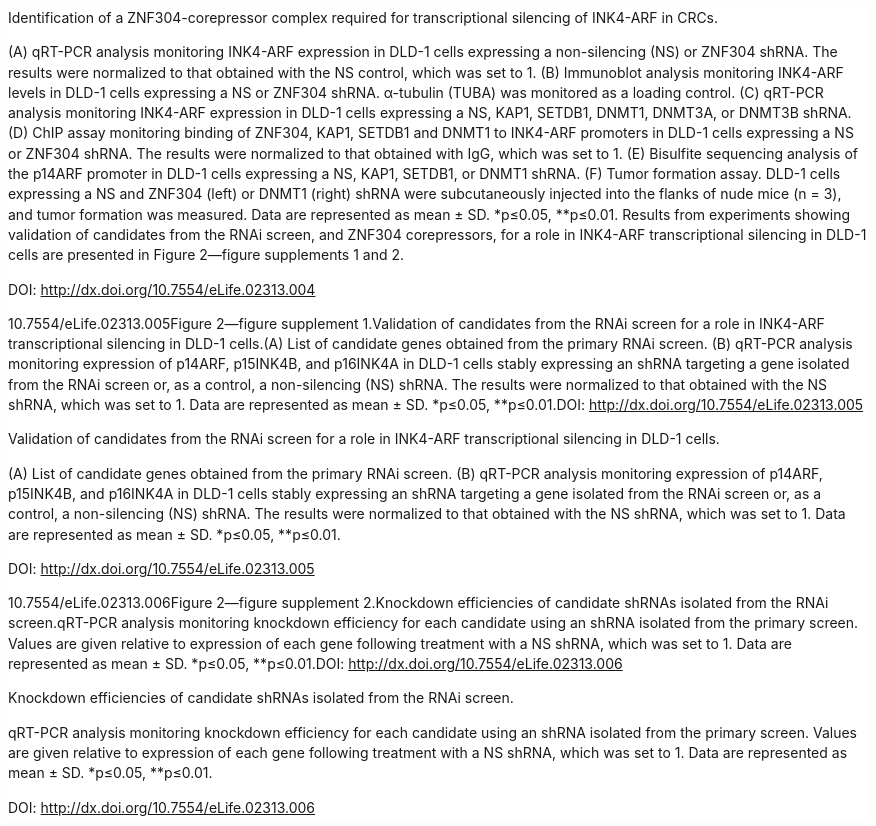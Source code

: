 Identification of a ZNF304-corepressor complex required for transcriptional silencing of INK4-ARF in CRCs.

(A) qRT-PCR analysis monitoring INK4-ARF expression in DLD-1 cells expressing a non-silencing (NS) or ZNF304 shRNA. The results were normalized to that obtained with the NS control, which was set to 1. (B) Immunoblot analysis monitoring INK4-ARF levels in DLD-1 cells expressing a NS or ZNF304 shRNA. α-tubulin (TUBA) was monitored as a loading control. (C) qRT-PCR analysis monitoring INK4-ARF expression in DLD-1 cells expressing a NS, KAP1, SETDB1, DNMT1, DNMT3A, or DNMT3B shRNA. (D) ChIP assay monitoring binding of ZNF304, KAP1, SETDB1 and DNMT1 to INK4-ARF promoters in DLD-1 cells expressing a NS or ZNF304 shRNA. The results were normalized to that obtained with IgG, which was set to 1. (E) Bisulfite sequencing analysis of the p14ARF promoter in DLD-1 cells expressing a NS, KAP1, SETDB1, or DNMT1 shRNA. (F) Tumor formation assay. DLD-1 cells expressing a NS and ZNF304 (left) or DNMT1 (right) shRNA were subcutaneously injected into the flanks of nude mice (n = 3), and tumor formation was measured. Data are represented as mean ± SD. *p≤0.05, **p≤0.01. Results from experiments showing validation of candidates from the RNAi screen, and ZNF304 corepressors, for a role in INK4-ARF transcriptional silencing in DLD-1 cells are presented in Figure 2—figure supplements 1 and 2.

DOI:
http://dx.doi.org/10.7554/eLife.02313.004

10.7554/eLife.02313.005Figure 2—figure supplement 1.Validation of candidates from the RNAi screen for a role in INK4-ARF transcriptional silencing in DLD-1 cells.(A) List of candidate genes obtained from the primary RNAi screen. (B) qRT-PCR analysis monitoring expression of p14ARF, p15INK4B, and p16INK4A in DLD-1 cells stably expressing an shRNA targeting a gene isolated from the RNAi screen or, as a control, a non-silencing (NS) shRNA. The results were normalized to that obtained with the NS shRNA, which was set to 1. Data are represented as mean ± SD. *p≤0.05, **p≤0.01.DOI:
http://dx.doi.org/10.7554/eLife.02313.005

Validation of candidates from the RNAi screen for a role in INK4-ARF transcriptional silencing in DLD-1 cells.

(A) List of candidate genes obtained from the primary RNAi screen. (B) qRT-PCR analysis monitoring expression of p14ARF, p15INK4B, and p16INK4A in DLD-1 cells stably expressing an shRNA targeting a gene isolated from the RNAi screen or, as a control, a non-silencing (NS) shRNA. The results were normalized to that obtained with the NS shRNA, which was set to 1. Data are represented as mean ± SD. *p≤0.05, **p≤0.01.

DOI:
http://dx.doi.org/10.7554/eLife.02313.005

10.7554/eLife.02313.006Figure 2—figure supplement 2.Knockdown efficiencies of candidate shRNAs isolated from the RNAi screen.qRT-PCR analysis monitoring knockdown efficiency for each candidate using an shRNA isolated from the primary screen. Values are given relative to expression of each gene following treatment with a NS shRNA, which was set to 1. Data are represented as mean ± SD. *p≤0.05, **p≤0.01.DOI:
http://dx.doi.org/10.7554/eLife.02313.006

Knockdown efficiencies of candidate shRNAs isolated from the RNAi screen.

qRT-PCR analysis monitoring knockdown efficiency for each candidate using an shRNA isolated from the primary screen. Values are given relative to expression of each gene following treatment with a NS shRNA, which was set to 1. Data are represented as mean ± SD. *p≤0.05, **p≤0.01.

DOI:
http://dx.doi.org/10.7554/eLife.02313.006
